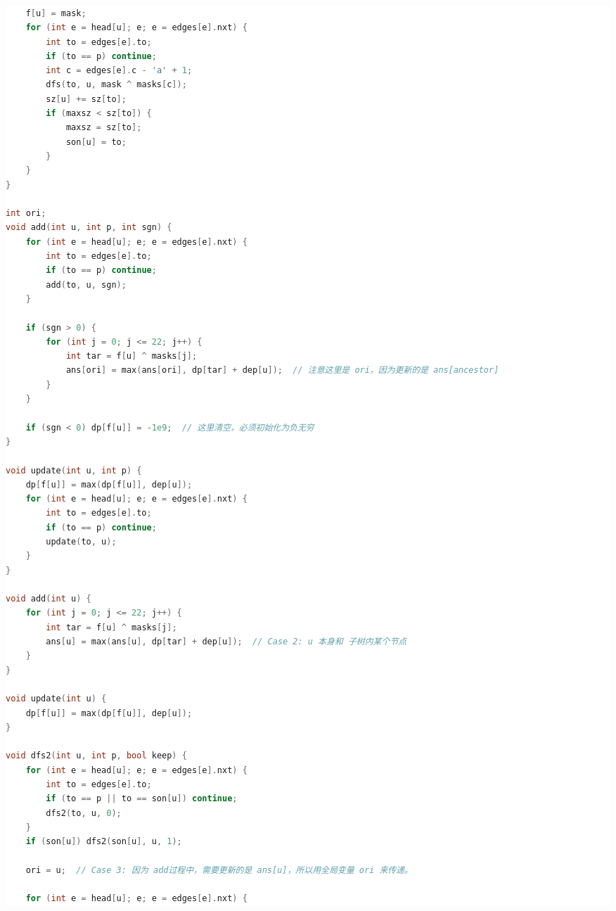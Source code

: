 ```cpp
    f[u] = mask;
    for (int e = head[u]; e; e = edges[e].nxt) {
        int to = edges[e].to;
        if (to == p) continue;
        int c = edges[e].c - 'a' + 1;
        dfs(to, u, mask ^ masks[c]);
        sz[u] += sz[to];
        if (maxsz < sz[to]) {
            maxsz = sz[to];
            son[u] = to;
        }
    }
}
 
int ori;
void add(int u, int p, int sgn) {
    for (int e = head[u]; e; e = edges[e].nxt) {
        int to = edges[e].to;
        if (to == p) continue;
        add(to, u, sgn);
    }
 
    if (sgn > 0) {
        for (int j = 0; j <= 22; j++) {
            int tar = f[u] ^ masks[j];
            ans[ori] = max(ans[ori], dp[tar] + dep[u]);  // 注意这里是 ori，因为更新的是 ans[ancestor]
        }
    }
 
    if (sgn < 0) dp[f[u]] = -1e9;  // 这里清空，必须初始化为负无穷
}
 
void update(int u, int p) {
    dp[f[u]] = max(dp[f[u]], dep[u]);
    for (int e = head[u]; e; e = edges[e].nxt) {
        int to = edges[e].to;
        if (to == p) continue;
        update(to, u);
    }
}
 
void add(int u) {
    for (int j = 0; j <= 22; j++) {
        int tar = f[u] ^ masks[j];
        ans[u] = max(ans[u], dp[tar] + dep[u]);  // Case 2: u 本身和 子树内某个节点
    }
}
 
void update(int u) {
    dp[f[u]] = max(dp[f[u]], dep[u]);
}
 
void dfs2(int u, int p, bool keep) {
    for (int e = head[u]; e; e = edges[e].nxt) {
        int to = edges[e].to;
        if (to == p || to == son[u]) continue;
        dfs2(to, u, 0);
    }
    if (son[u]) dfs2(son[u], u, 1);
 
    ori = u;  // Case 3: 因为 add过程中，需要更新的是 ans[u]，所以用全局变量 ori 来传递。
 
    for (int e = head[u]; e; e = edges[e].nxt) {
```